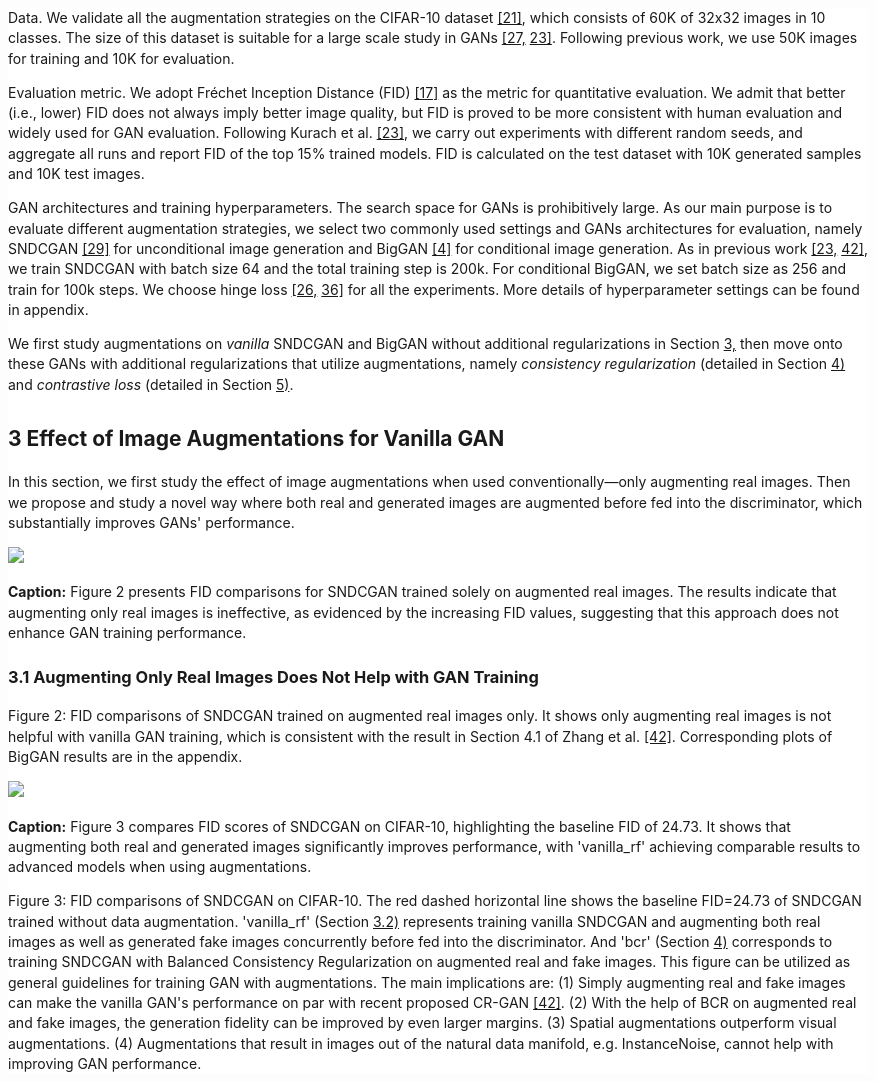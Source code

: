 Data. We validate all the augmentation strategies on the CIFAR-10 dataset [\[21\]](#page-9-8), which consists of 60K of 32x32 images in 10 classes. The size of this dataset is suitable for a large scale study in GANs [\[27,](#page-9-9) [23\]](#page-9-10). Following previous work, we use 50K images for training and 10K for evaluation.

Evaluation metric. We adopt Fréchet Inception Distance (FID) [\[17\]](#page-9-7) as the metric for quantitative evaluation. We admit that better (i.e., lower) FID does not always imply better image quality, but FID is proved to be more consistent with human evaluation and widely used for GAN evaluation. Following Kurach et al. [\[23\]](#page-9-10), we carry out experiments with different random seeds, and aggregate all runs and report FID of the top 15% trained models. FID is calculated on the test dataset with 10K generated samples and 10K test images.

GAN architectures and training hyperparameters. The search space for GANs is prohibitively large. As our main purpose is to evaluate different augmentation strategies, we select two commonly used settings and GANs architectures for evaluation, namely SNDCGAN [\[29\]](#page-9-11) for unconditional image generation and BigGAN [\[4\]](#page-8-8) for conditional image generation. As in previous work [\[23,](#page-9-10) [42\]](#page-10-4), we train SNDCGAN with batch size 64 and the total training step is 200k. For conditional BigGAN, we set batch size as 256 and train for 100k steps. We choose hinge loss [\[26,](#page-9-12) [36\]](#page-9-13) for all the experiments. More details of hyperparameter settings can be found in appendix.

We first study augmentations on *vanilla* SNDCGAN and BigGAN without additional regularizations in Section [3,](#page-2-0) then move onto these GANs with additional regularizations that utilize augmentations, namely *consistency regularization* (detailed in Section [4\)](#page-4-0) and *contrastive loss* (detailed in Section [5\)](#page-5-0).

## <span id="page-2-0"></span>3 Effect of Image Augmentations for Vanilla GAN

In this section, we first study the effect of image augmentations when used conventionally—only augmenting real images. Then we propose and study a novel way where both real and generated images are augmented before fed into the discriminator, which substantially improves GANs' performance.

<span id="page-2-1"></span>![](_page_2_Figure_7.jpeg)

**Caption:** Figure 2 presents FID comparisons for SNDCGAN trained solely on augmented real images. The results indicate that augmenting only real images is ineffective, as evidenced by the increasing FID values, suggesting that this approach does not enhance GAN training performance.

### <span id="page-2-2"></span>3.1 Augmenting Only Real Images Does Not Help with GAN Training

Figure 2: FID comparisons of SNDCGAN trained on augmented real images only. It shows only augmenting real images is not helpful with vanilla GAN training, which is consistent with the result in Section 4.1 of Zhang et al. [\[42\]](#page-10-4). Corresponding plots of BigGAN results are in the appendix.

<span id="page-3-1"></span>![](_page_3_Figure_0.jpeg)

**Caption:** Figure 3 compares FID scores of SNDCGAN on CIFAR-10, highlighting the baseline FID of 24.73. It shows that augmenting both real and generated images significantly improves performance, with 'vanilla_rf' achieving comparable results to advanced models when using augmentations.

Figure 3: FID comparisons of SNDCGAN on CIFAR-10. The red dashed horizontal line shows the baseline FID=24.73 of SNDCGAN trained without data augmentation. 'vanilla\_rf' (Section [3.2\)](#page-3-0) represents training vanilla SNDCGAN and augmenting both real images as well as generated fake images concurrently before fed into the discriminator. And 'bcr' (Section [4\)](#page-4-0) corresponds to training SNDCGAN with Balanced Consistency Regularization on augmented real and fake images. This figure can be utilized as general guidelines for training GAN with augmentations. The main implications are: (1) Simply augmenting real and fake images can make the vanilla GAN's performance on par with recent proposed CR-GAN [\[42\]](#page-10-4). (2) With the help of BCR on augmented real and fake images, the generation fidelity can be improved by even larger margins. (3) Spatial augmentations outperform visual augmentations. (4) Augmentations that result in images out of the natural data manifold, e.g. InstanceNoise, cannot help with improving GAN performance.
